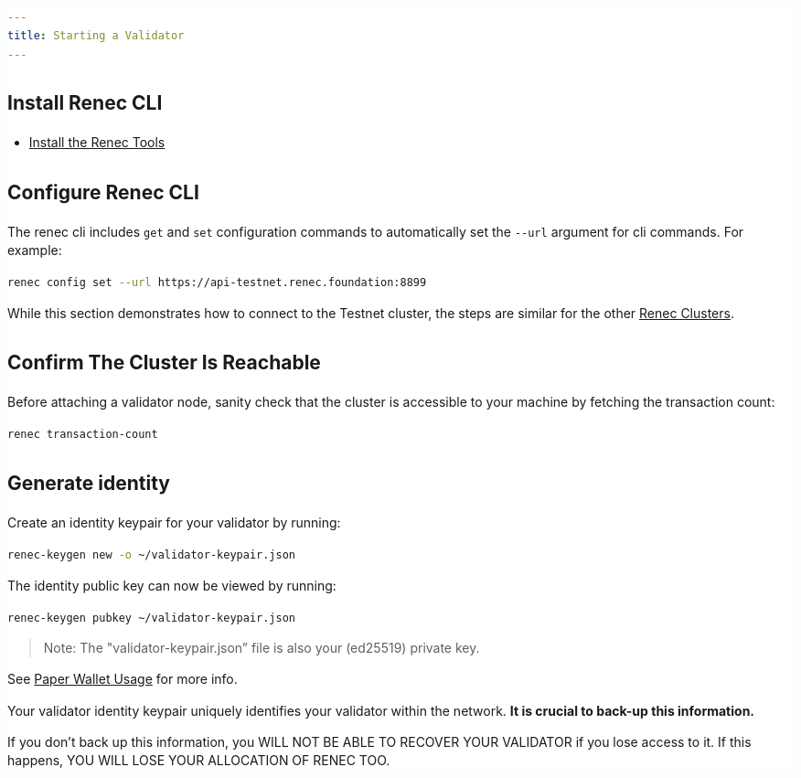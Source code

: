 ```yaml
---
title: Starting a Validator
---
```


## Install Renec CLI
- [Install the Renec Tools](cli/install-renec-cli-tools.md)

## Configure Renec CLI

The renec cli includes `get` and `set` configuration commands to automatically
set the `--url` argument for cli commands. For example:

```bash
renec config set --url https://api-testnet.renec.foundation:8899
```

While this section demonstrates how to connect to the Testnet cluster, the steps
are similar for the other [Renec Clusters](../clusters.md).

## Confirm The Cluster Is Reachable

Before attaching a validator node, sanity check that the cluster is accessible
to your machine by fetching the transaction count:

```bash
renec transaction-count
```



## Generate identity

Create an identity keypair for your validator by running:

```bash
renec-keygen new -o ~/validator-keypair.json
```

The identity public key can now be viewed by running:

```bash
renec-keygen pubkey ~/validator-keypair.json
```

> Note: The "validator-keypair.json” file is also your \(ed25519\) private key.

See [Paper Wallet Usage](../wallet-guide/paper-wallet.md) for more info.

Your validator identity keypair uniquely identifies your validator within the
network. **It is crucial to back-up this information.**

If you don’t back up this information, you WILL NOT BE ABLE TO RECOVER YOUR
VALIDATOR if you lose access to it. If this happens, YOU WILL LOSE YOUR
ALLOCATION OF RENEC TOO.
